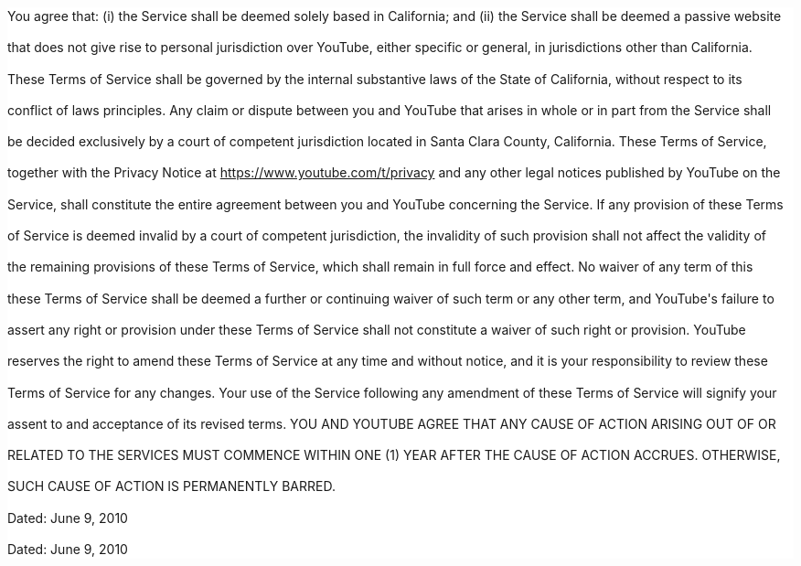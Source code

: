 
You agree that: (i) the Service shall be deemed solely based in California; and (ii) the Service shall be deemed a passive website


that does not give rise to personal jurisdiction over YouTube, either specific or general, in jurisdictions other than California.


These Terms of Service shall be governed by the internal substantive laws of the State of California, without respect to its


conflict of laws principles. Any claim or dispute between you and YouTube that arises in whole or in part from the Service shall


be decided exclusively by a court of competent jurisdiction located in Santa Clara County, California. These Terms of Service,


together with the Privacy Notice at https://www.youtube.com/t/privacy and any other legal notices published by YouTube on the


Service, shall constitute the entire agreement between you and YouTube concerning the Service. If any provision of these Terms


of Service is deemed invalid by a court of competent jurisdiction, the invalidity of such provision shall not affect the validity of


the remaining provisions of these Terms of Service, which shall remain in full force and effect. No waiver of any term of this


these Terms of Service shall be deemed a further or continuing waiver of such term or any other term, and YouTube's failure to


assert any right or provision under these Terms of Service shall not constitute a waiver of such right or provision. YouTube


reserves the right to amend these Terms of Service at any time and without notice, and it is your responsibility to review these


Terms of Service for any changes. Your use of the Service following any amendment of these Terms of Service will signify your


assent to and acceptance of its revised terms. YOU AND YOUTUBE AGREE THAT ANY CAUSE OF ACTION ARISING OUT OF OR


RELATED TO THE SERVICES MUST COMMENCE WITHIN ONE (1) YEAR AFTER THE CAUSE OF ACTION ACCRUES. OTHERWISE,


SUCH CAUSE OF ACTION IS PERMANENTLY BARRED.


Dated: June 9, 2010


Dated: June 9, 2010

